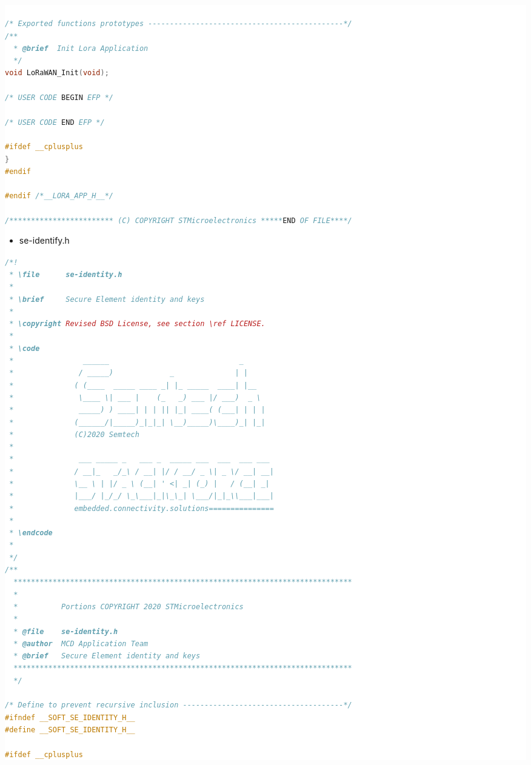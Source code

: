 ```c

/* Exported functions prototypes ---------------------------------------------*/
/**
  * @brief  Init Lora Application
  */
void LoRaWAN_Init(void);

/* USER CODE BEGIN EFP */

/* USER CODE END EFP */

#ifdef __cplusplus
}
#endif

#endif /*__LORA_APP_H__*/

/************************ (C) COPYRIGHT STMicroelectronics *****END OF FILE****/

```
- se-identify.h
```c
/*!
 * \file      se-identity.h
 *
 * \brief     Secure Element identity and keys
 *
 * \copyright Revised BSD License, see section \ref LICENSE.
 *
 * \code
 *                ______                              _
 *               / _____)             _              | |
 *              ( (____  _____ ____ _| |_ _____  ____| |__
 *               \____ \| ___ |    (_   _) ___ |/ ___)  _ \
 *               _____) ) ____| | | || |_| ____( (___| | | |
 *              (______/|_____)_|_|_| \__)_____)\____)_| |_|
 *              (C)2020 Semtech
 *
 *               ___ _____ _   ___ _  _____ ___  ___  ___ ___
 *              / __|_   _/_\ / __| |/ / __/ _ \| _ \/ __| __|
 *              \__ \ | |/ _ \ (__| ' <| _| (_) |   / (__| _|
 *              |___/ |_/_/ \_\___|_|\_\_| \___/|_|_\\___|___|
 *              embedded.connectivity.solutions===============
 *
 * \endcode
 *
 */
/**
  ******************************************************************************
  *
  *          Portions COPYRIGHT 2020 STMicroelectronics
  *
  * @file    se-identity.h
  * @author  MCD Application Team
  * @brief   Secure Element identity and keys
  ******************************************************************************
  */

/* Define to prevent recursive inclusion -------------------------------------*/
#ifndef __SOFT_SE_IDENTITY_H__
#define __SOFT_SE_IDENTITY_H__

#ifdef __cplusplus
```